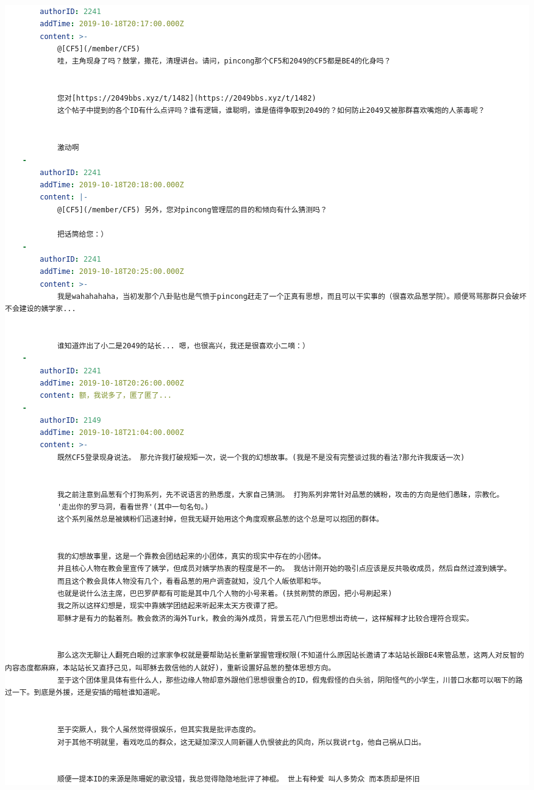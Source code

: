 ```yaml
        authorID: 2241
        addTime: 2019-10-18T20:17:00.000Z
        content: >-
            @[CF5](/member/CF5)
            哇，主角现身了吗？鼓掌，撒花，清理讲台。请问，pincong那个CF5和2049的CF5都是BE4的化身吗？


            您对[https://2049bbs.xyz/t/1482](https://2049bbs.xyz/t/1482)
            这个帖子中提到的各个ID有什么点评吗？谁有逻辑，谁聪明，谁是值得争取到2049的？如何防止2049又被那群喜欢嘴炮的人荼毒呢？


            激动啊
    -
        authorID: 2241
        addTime: 2019-10-18T20:18:00.000Z
        content: |-
            @[CF5](/member/CF5) 另外，您对pincong管理层的目的和倾向有什么猜测吗？

            把话筒给您：）
    -
        authorID: 2241
        addTime: 2019-10-18T20:25:00.000Z
        content: >-
            我是wahahahaha，当初发那个八卦贴也是气愤于pincong赶走了一个正真有思想，而且可以干实事的（很喜欢品葱学院）。顺便骂骂那群只会破坏不会建设的姨学家...


            谁知道炸出了小二是2049的站长... 嗯，也很高兴，我还是很喜欢小二嘀：）
    -
        authorID: 2241
        addTime: 2019-10-18T20:26:00.000Z
        content: 额，我说多了，匿了匿了...
    -
        authorID: 2149
        addTime: 2019-10-18T21:04:00.000Z
        content: >-
            既然CF5登录现身说法。 那允许我打破规矩一次，说一个我的幻想故事。(我是不是没有完整谈过我的看法?那允许我废话一次)


            我之前注意到品葱有个打狗系列，先不说语言的熟悉度，大家自己猜测。 打狗系列非常针对品葱的姨粉，攻击的方向是他们愚昧，宗教化。
            '走出你的罗马洞，看看世界'(其中一句名句。)
            这个系列虽然总是被姨粉们迅速封掉，但我无疑开始用这个角度观察品葱的这个总是可以抱团的群体。


            我的幻想故事里，这是一个靠教会团结起来的小团体，真实的现实中存在的小团体。
            并且核心人物在教会里宣传了姨学，但成员对姨学热衷的程度是不一的。 我估计刚开始的吸引点应该是反共吸收成员，然后自然过渡到姨学。
            而且这个教会具体人物没有几个，看看品葱的用户调查就知，没几个人皈依耶和华。
            也就是说什么法主席，巴巴罗萨都有可能是其中几个人物的小号来着。(扶贫刷赞的原因，把小号刷起来)
            我之所以这样幻想是，现实中靠姨学团结起来听起来太天方夜谭了把。
            耶稣才是有力的黏着剂。教会救济的海外Turk，教会的海外成员，背景五花八门但思想出奇统一，这样解释才比较合理符合现实。


            那么这次无聊让人翻死白眼的过家家争权就是要帮助站长重新掌握管理权限(不知道什么原因站长邀请了本站站长跟BE4来管品葱，这两人对反智的内容态度都麻麻，本站站长又直抒己见，叫耶稣去救信他的人就好)，重新设置好品葱的整体思想方向。
            至于这个团体里具体有些什么人，那些边缘人物却意外跟他们思想很重合的ID，假鬼假怪的白头翁，阴阳怪气的小学生，川普口水都可以咽下的路过一下。到底是外援，还是安插的暗桩谁知道呢。


            至于突厥人，我个人虽然觉得很娱乐，但其实我是批评态度的。
            对于其他不明就里，看戏吃瓜的群众，这无疑加深汉人同新疆人仇恨彼此的风向，所以我说rtg，他自己祸从口出。


            顺便一提本ID的来源是陈珊妮的歌没错，我总觉得隐隐地批评了神棍。 世上有种爱 叫人多势众 而本质却是怀旧


```